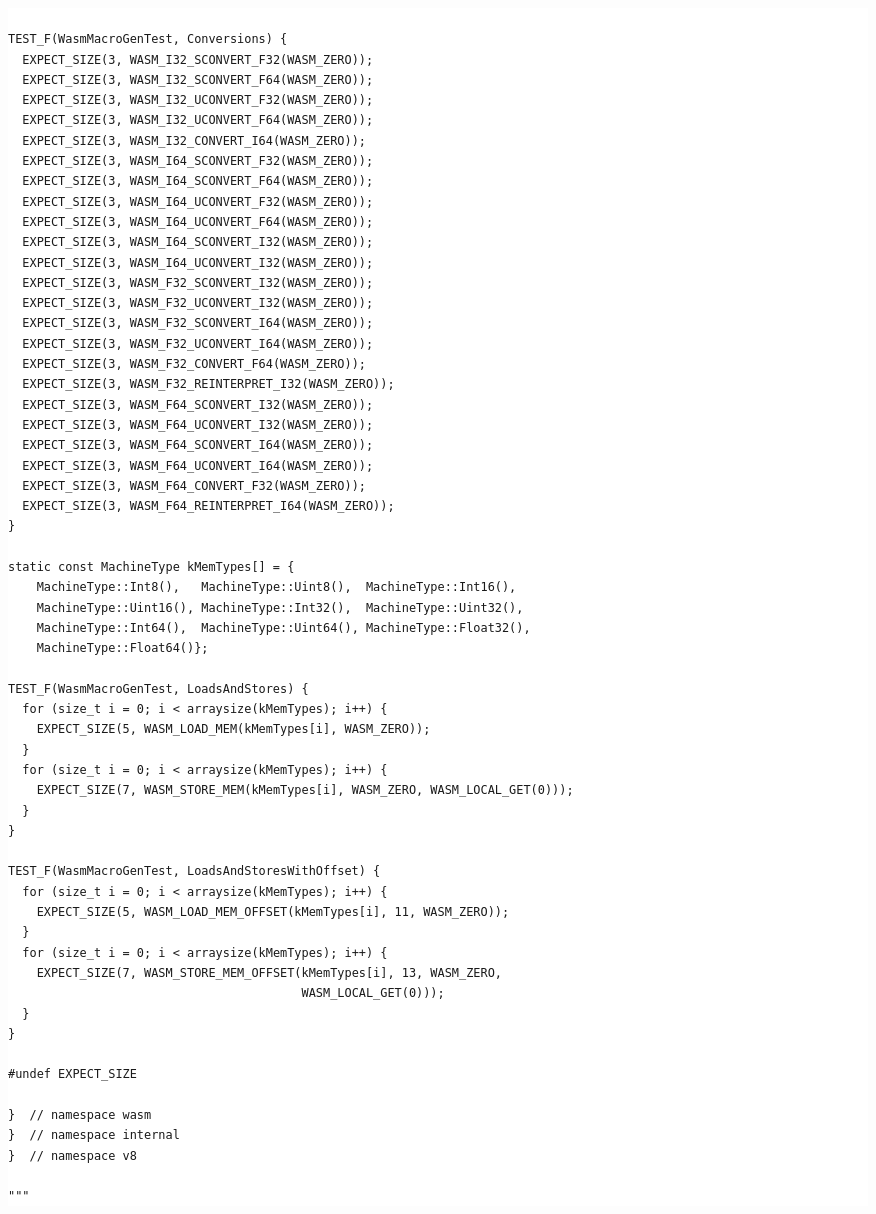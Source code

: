 ```

TEST_F(WasmMacroGenTest, Conversions) {
  EXPECT_SIZE(3, WASM_I32_SCONVERT_F32(WASM_ZERO));
  EXPECT_SIZE(3, WASM_I32_SCONVERT_F64(WASM_ZERO));
  EXPECT_SIZE(3, WASM_I32_UCONVERT_F32(WASM_ZERO));
  EXPECT_SIZE(3, WASM_I32_UCONVERT_F64(WASM_ZERO));
  EXPECT_SIZE(3, WASM_I32_CONVERT_I64(WASM_ZERO));
  EXPECT_SIZE(3, WASM_I64_SCONVERT_F32(WASM_ZERO));
  EXPECT_SIZE(3, WASM_I64_SCONVERT_F64(WASM_ZERO));
  EXPECT_SIZE(3, WASM_I64_UCONVERT_F32(WASM_ZERO));
  EXPECT_SIZE(3, WASM_I64_UCONVERT_F64(WASM_ZERO));
  EXPECT_SIZE(3, WASM_I64_SCONVERT_I32(WASM_ZERO));
  EXPECT_SIZE(3, WASM_I64_UCONVERT_I32(WASM_ZERO));
  EXPECT_SIZE(3, WASM_F32_SCONVERT_I32(WASM_ZERO));
  EXPECT_SIZE(3, WASM_F32_UCONVERT_I32(WASM_ZERO));
  EXPECT_SIZE(3, WASM_F32_SCONVERT_I64(WASM_ZERO));
  EXPECT_SIZE(3, WASM_F32_UCONVERT_I64(WASM_ZERO));
  EXPECT_SIZE(3, WASM_F32_CONVERT_F64(WASM_ZERO));
  EXPECT_SIZE(3, WASM_F32_REINTERPRET_I32(WASM_ZERO));
  EXPECT_SIZE(3, WASM_F64_SCONVERT_I32(WASM_ZERO));
  EXPECT_SIZE(3, WASM_F64_UCONVERT_I32(WASM_ZERO));
  EXPECT_SIZE(3, WASM_F64_SCONVERT_I64(WASM_ZERO));
  EXPECT_SIZE(3, WASM_F64_UCONVERT_I64(WASM_ZERO));
  EXPECT_SIZE(3, WASM_F64_CONVERT_F32(WASM_ZERO));
  EXPECT_SIZE(3, WASM_F64_REINTERPRET_I64(WASM_ZERO));
}

static const MachineType kMemTypes[] = {
    MachineType::Int8(),   MachineType::Uint8(),  MachineType::Int16(),
    MachineType::Uint16(), MachineType::Int32(),  MachineType::Uint32(),
    MachineType::Int64(),  MachineType::Uint64(), MachineType::Float32(),
    MachineType::Float64()};

TEST_F(WasmMacroGenTest, LoadsAndStores) {
  for (size_t i = 0; i < arraysize(kMemTypes); i++) {
    EXPECT_SIZE(5, WASM_LOAD_MEM(kMemTypes[i], WASM_ZERO));
  }
  for (size_t i = 0; i < arraysize(kMemTypes); i++) {
    EXPECT_SIZE(7, WASM_STORE_MEM(kMemTypes[i], WASM_ZERO, WASM_LOCAL_GET(0)));
  }
}

TEST_F(WasmMacroGenTest, LoadsAndStoresWithOffset) {
  for (size_t i = 0; i < arraysize(kMemTypes); i++) {
    EXPECT_SIZE(5, WASM_LOAD_MEM_OFFSET(kMemTypes[i], 11, WASM_ZERO));
  }
  for (size_t i = 0; i < arraysize(kMemTypes); i++) {
    EXPECT_SIZE(7, WASM_STORE_MEM_OFFSET(kMemTypes[i], 13, WASM_ZERO,
                                         WASM_LOCAL_GET(0)));
  }
}

#undef EXPECT_SIZE

}  // namespace wasm
}  // namespace internal
}  // namespace v8

"""

```